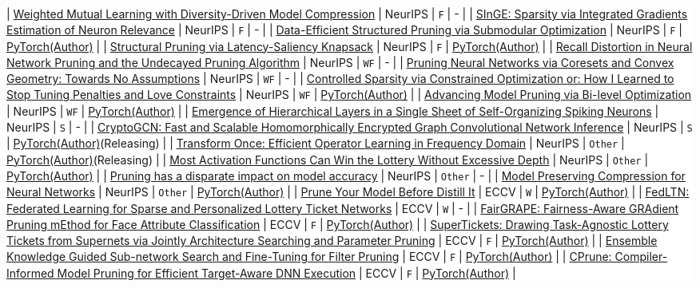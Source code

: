 | [Weighted Mutual Learning with Diversity-Driven Model Compression](https://openreview.net/forum?id=UQJoGBNRX4)                                                                        | NeurIPS | `F`     | -                                                                            |
| [SInGE: Sparsity via Integrated Gradients Estimation of Neuron Relevance](https://openreview.net/forum?id=oQIJsMlyaW_)                                                                | NeurIPS | `F`     | -                                                                            |
| [Data-Efficient Structured Pruning via Submodular Optimization](https://openreview.net/forum?id=K2QGzyLwpYG)                                                                          | NeurIPS | `F`     | [PyTorch(Author)](https://github.com/marwash25/subpruning)                   |
| [Structural Pruning via Latency-Saliency Knapsack](https://openreview.net/forum?id=cUOR-_VsavA)                                                                                       | NeurIPS | `F`     | [PyTorch(Author)](https://github.com/NVlabs/HALP)                            |
| [Recall Distortion in Neural Network Pruning and the Undecayed Pruning Algorithm](https://openreview.net/forum?id=5hgYi4r5MDp)                                                        | NeurIPS | `WF`    | -                                                                            |
| [Pruning Neural Networks via Coresets and Convex Geometry: Towards No Assumptions](https://openreview.net/forum?id=btpIaJiRx6z)                                                       | NeurIPS | `WF`    | -                                                                            |
| [Controlled Sparsity via Constrained Optimization or: How I Learned to Stop Tuning Penalties and Love Constraints](https://openreview.net/forum?id=XUvSYc6TqDF)                       | NeurIPS | `WF`    | [PyTorch(Author)](https://github.com/gallego-posada/constrained_sparsity)    |
| [Advancing Model Pruning via Bi-level Optimization](https://openreview.net/forum?id=t6O08FxvtBY)                                                                                      | NeurIPS | `WF`    | [PyTorch(Author)](https://github.com/OPTML-Group/BiP)                        |
| [Emergence of Hierarchical Layers in a Single Sheet of Self-Organizing Spiking Neurons](https://openreview.net/forum?id=cPVuuk1lZb3)                                                  | NeurIPS | `S`     | -                                                                            |
| [CryptoGCN: Fast and Scalable Homomorphically Encrypted Graph Convolutional Network Inference](https://openreview.net/forum?id=VeQBBm1MmTZ)                                           | NeurIPS | `S`     | [PyTorch(Author)](https://github.com/ranran0523/CryptoGCN)(Releasing)        |
| [Transform Once: Efficient Operator Learning in Frequency Domain](https://openreview.net/forum?id=B2PpZyAAEgV)                                                                        | NeurIPS | `Other` | [PyTorch(Author)](https://github.com/DiffEqML/kairos)(Releasing)             |
| [Most Activation Functions Can Win the Lottery Without Excessive Depth](https://openreview.net/forum?id=NySDKS9SxN)                                                                   | NeurIPS | `Other` | [PyTorch(Author)](https://github.com/RelationalML/LT-existence)              |
| [Pruning has a disparate impact on model accuracy](https://openreview.net/forum?id=11nMVZK0WYM)                                                                                       | NeurIPS | `Other` | -                                                                            |
| [Model Preserving Compression for Neural Networks](https://openreview.net/forum?id=gt-l9Hu2ndd)                                                                                       | NeurIPS | `Other` | [PyTorch(Author)](https://github.com/jerry-chee/ModelPreserveCompressionNN)  |
| [Prune Your Model Before Distill It](https://link.springer.com/10.1007/978-3-031-20083-0_8)                                                                                           | ECCV | `W`     | [PyTorch(Author)](https://https://github.com/ososos888/prune-then-distill)                                       |
| [FedLTN: Federated Learning for Sparse and Personalized Lottery Ticket Networks](https://link.springer.com/10.1007/978-3-031-19775-8_5)                                               | ECCV | `W`     | -                                                                                                                |
| [FairGRAPE: Fairness-Aware GRAdient Pruning mEthod for Face Attribute Classification](https://link.springer.com/10.1007/978-3-031-19778-9_24)                                         | ECCV | `F`     | [PyTorch(Author)](https://github.com/Bernardo1998/FairGRAPE)                                                     |
| [SuperTickets: Drawing Task-Agnostic Lottery Tickets from Supernets via Jointly Architecture Searching and Parameter Pruning](https://link.springer.com/10.1007/978-3-031-20083-0_40) | ECCV | `F`     | [PyTorch(Author)](https://github.com/GATECH-EIC/SuperTickets)                                                    |
| [Ensemble Knowledge Guided Sub-network Search and Fine-Tuning for Filter Pruning](https://link.springer.com/10.1007/978-3-031-20083-0_34)                                             | ECCV | `F`     | [PyTorch(Author)](https://github.com/sseung0703/EKG)                                                             |
| [CPrune: Compiler-Informed Model Pruning for Efficient Target-Aware DNN Execution](https://link.springer.com/10.1007/978-3-031-20044-1_37)                                            | ECCV | `F`     | [PyTorch(Author)](https://github.com/taehokim20/CPrune)                                                          |